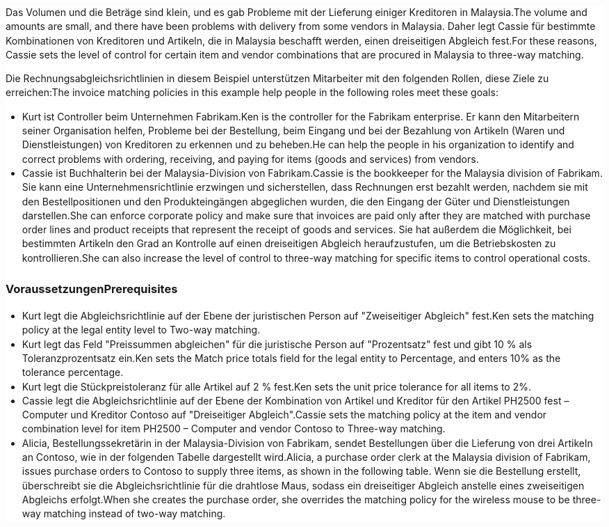 <span data-ttu-id="656b9-202">Das Volumen und die Beträge sind klein, und es gab Probleme mit der Lieferung einiger Kreditoren in Malaysia.</span><span class="sxs-lookup"><span data-stu-id="656b9-202">The volume and amounts are small, and there have been problems with delivery from some vendors in Malaysia.</span></span> <span data-ttu-id="656b9-203">Daher legt Cassie für bestimmte Kombinationen von Kreditoren und Artikeln, die in Malaysia beschafft werden, einen dreiseitigen Abgleich fest.</span><span class="sxs-lookup"><span data-stu-id="656b9-203">For these reasons, Cassie sets the level of control for certain item and vendor combinations that are procured in Malaysia to three-way matching.</span></span> 

<span data-ttu-id="656b9-204">Die Rechnungsabgleichsrichtlinien in diesem Beispiel unterstützen Mitarbeiter mit den folgenden Rollen, diese Ziele zu erreichen:</span><span class="sxs-lookup"><span data-stu-id="656b9-204">The invoice matching policies in this example help people in the following roles meet these goals:</span></span>
-   <span data-ttu-id="656b9-205">Kurt ist Controller beim Unternehmen Fabrikam.</span><span class="sxs-lookup"><span data-stu-id="656b9-205">Ken is the controller for the Fabrikam enterprise.</span></span> <span data-ttu-id="656b9-206">Er kann den Mitarbeitern seiner Organisation helfen, Probleme bei der Bestellung, beim Eingang und bei der Bezahlung von Artikeln (Waren und Dienstleistungen) von Kreditoren zu erkennen und zu beheben.</span><span class="sxs-lookup"><span data-stu-id="656b9-206">He can help the people in his organization to identify and correct problems with ordering, receiving, and paying for items (goods and services) from vendors.</span></span>
-   <span data-ttu-id="656b9-207">Cassie ist Buchhalterin bei der Malaysia-Division von Fabrikam.</span><span class="sxs-lookup"><span data-stu-id="656b9-207">Cassie is the bookkeeper for the Malaysia division of Fabrikam.</span></span> <span data-ttu-id="656b9-208">Sie kann eine Unternehmensrichtlinie erzwingen und sicherstellen, dass Rechnungen erst bezahlt werden, nachdem sie mit den Bestellpositionen und den Produkteingängen abgeglichen wurden, die den Eingang der Güter und Dienstleistungen darstellen.</span><span class="sxs-lookup"><span data-stu-id="656b9-208">She can enforce corporate policy and make sure that invoices are paid only after they are matched with purchase order lines and product receipts that represent the receipt of goods and services.</span></span> <span data-ttu-id="656b9-209">Sie hat außerdem die Möglichkeit, bei bestimmten Artikeln den Grad an Kontrolle auf einen dreiseitigen Abgleich heraufzustufen, um die Betriebskosten zu kontrollieren.</span><span class="sxs-lookup"><span data-stu-id="656b9-209">She can also increase the level of control to three-way matching for specific items to control operational costs.</span></span>

### <a name="prerequisites"></a><span data-ttu-id="656b9-210">Voraussetzungen</span><span class="sxs-lookup"><span data-stu-id="656b9-210">Prerequisites</span></span>

-   <span data-ttu-id="656b9-211">Kurt legt die Abgleichsrichtlinie auf der Ebene der juristischen Person auf "Zweiseitiger Abgleich" fest.</span><span class="sxs-lookup"><span data-stu-id="656b9-211">Ken sets the matching policy at the legal entity level to Two-way matching.</span></span>
-   <span data-ttu-id="656b9-212">Kurt legt das Feld "Preissummen abgleichen" für die juristische Person auf "Prozentsatz" fest und gibt 10 % als Toleranzprozentsatz ein.</span><span class="sxs-lookup"><span data-stu-id="656b9-212">Ken sets the Match price totals field for the legal entity to Percentage, and enters 10% as the tolerance percentage.</span></span>
-   <span data-ttu-id="656b9-213">Kurt legt die Stückpreistoleranz für alle Artikel auf 2 % fest.</span><span class="sxs-lookup"><span data-stu-id="656b9-213">Ken sets the unit price tolerance for all items to 2%.</span></span>
-   <span data-ttu-id="656b9-214">Cassie legt die Abgleichsrichtlinie auf der Ebene der Kombination von Artikel und Kreditor für den Artikel PH2500 fest – Computer und Kreditor Contoso auf "Dreiseitiger Abgleich".</span><span class="sxs-lookup"><span data-stu-id="656b9-214">Cassie sets the matching policy at the item and vendor combination level for item PH2500 – Computer and vendor Contoso to Three-way matching.</span></span>
-   <span data-ttu-id="656b9-215">Alicia, Bestellungssekretärin in der Malaysia-Division von Fabrikam, sendet Bestellungen über die Lieferung von drei Artikeln an Contoso, wie in der folgenden Tabelle dargestellt wird.</span><span class="sxs-lookup"><span data-stu-id="656b9-215">Alicia, a purchase order clerk at the Malaysia division of Fabrikam, issues purchase orders to Contoso to supply three items, as shown in the following table.</span></span> <span data-ttu-id="656b9-216">Wenn sie die Bestellung erstellt, überschreibt sie die Abgleichsrichtlinie für die drahtlose Maus, sodass ein dreiseitiger Abgleich anstelle eines zweiseitigen Abgleichs erfolgt.</span><span class="sxs-lookup"><span data-stu-id="656b9-216">When she creates the purchase order, she overrides the matching policy for the wireless mouse to be three-way matching instead of two-way matching.</span></span>
